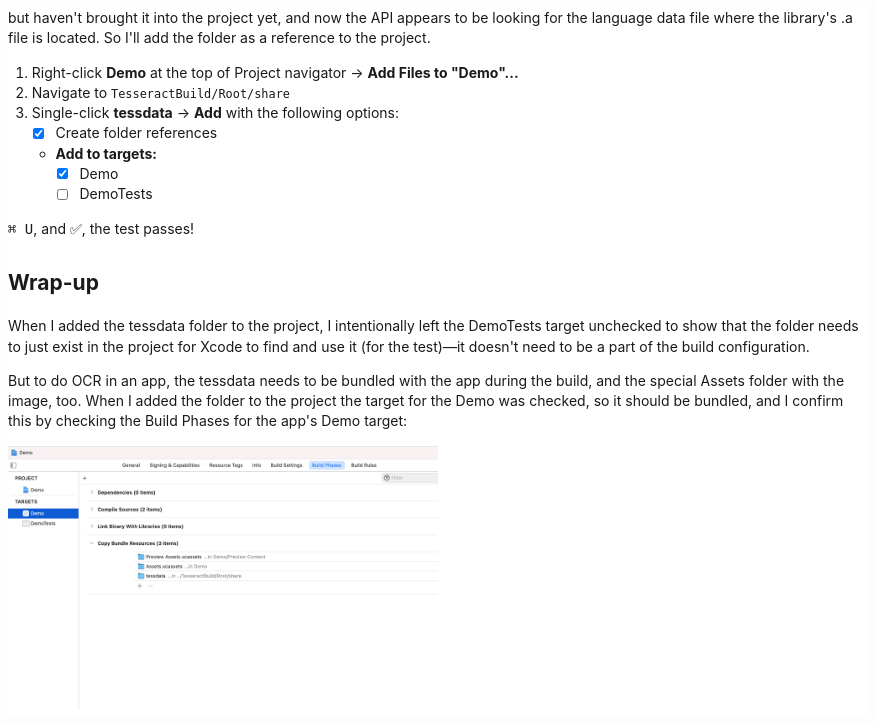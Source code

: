 but haven't brought it into the project yet, and now the API appears to be
looking for the language data file where the library's .a file is located.  So
I'll add the folder as a reference to the project.

1. Right-click **Demo** at the top of Project navigator &rarr; **Add Files to "Demo"...**
1. Navigate to `TesseractBuild/Root/share`
1. Single-click **tessdata** &rarr; **Add** with the following options:
    - [x] Create folder references
    - **Add to targets:**
        - [x] Demo
        - [ ] DemoTests

<kbd>&#x2318; U</kbd>, and ✅, the test passes!

## Wrap-up

When I added the tessdata folder to the project, I intentionally left the
DemoTests target unchecked to show that the folder needs to just exist in the
project for Xcode to find and use it (for the test)&mdash;it doesn't need to be
a part of the build configuration.

But to do OCR in an app, the tessdata needs to be bundled with the app during
the build, and the special Assets folder with the image, too.  When I added the
folder to the project the target for the Demo was checked, so it should be
bundled, and I confirm this by checking the Build Phases for the app's Demo
target:

<img style="width: 50%" src="../Notes/static/Xcode-config/bundle_resources.png"></img>
